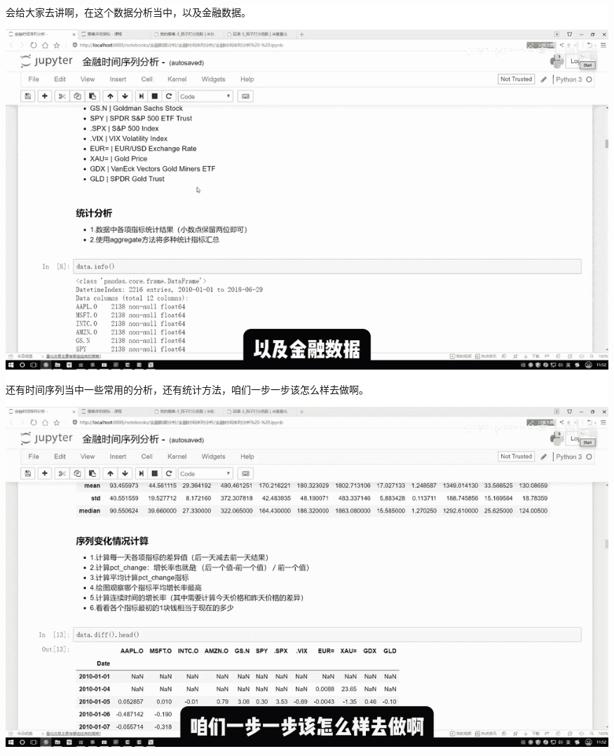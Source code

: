 会给大家去讲啊，在这个数据分析当中，以及金融数据。

![](img/4ef94d2e66b1044ca7e66a53e5ec11c5_10.png)

还有时间序列当中一些常用的分析，还有统计方法，咱们一步一步该怎么样去做啊。

![](img/4ef94d2e66b1044ca7e66a53e5ec11c5_12.png)
